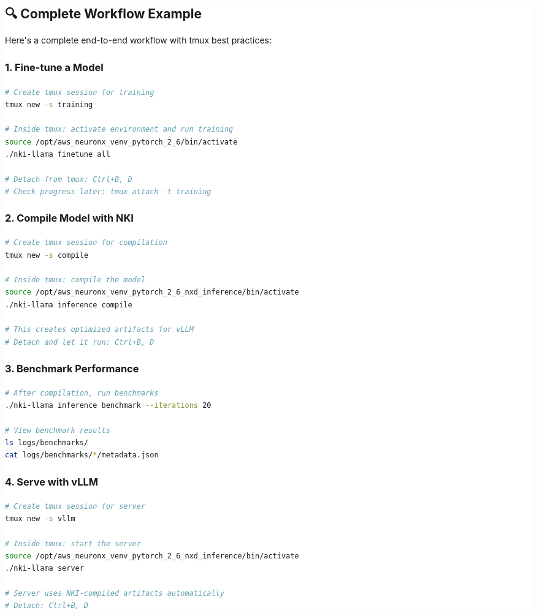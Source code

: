 ## 🔍 Complete Workflow Example

Here's a complete end-to-end workflow with tmux best practices:

### 1. Fine-tune a Model
```bash
# Create tmux session for training
tmux new -s training

# Inside tmux: activate environment and run training
source /opt/aws_neuronx_venv_pytorch_2_6/bin/activate
./nki-llama finetune all

# Detach from tmux: Ctrl+B, D
# Check progress later: tmux attach -t training
```

### 2. Compile Model with NKI
```bash
# Create tmux session for compilation
tmux new -s compile

# Inside tmux: compile the model
source /opt/aws_neuronx_venv_pytorch_2_6_nxd_inference/bin/activate
./nki-llama inference compile

# This creates optimized artifacts for vLLM
# Detach and let it run: Ctrl+B, D
```

### 3. Benchmark Performance
```bash
# After compilation, run benchmarks
./nki-llama inference benchmark --iterations 20

# View benchmark results
ls logs/benchmarks/
cat logs/benchmarks/*/metadata.json
```

### 4. Serve with vLLM
```bash
# Create tmux session for server
tmux new -s vllm

# Inside tmux: start the server
source /opt/aws_neuronx_venv_pytorch_2_6_nxd_inference/bin/activate
./nki-llama server

# Server uses NKI-compiled artifacts automatically
# Detach: Ctrl+B, D
```

